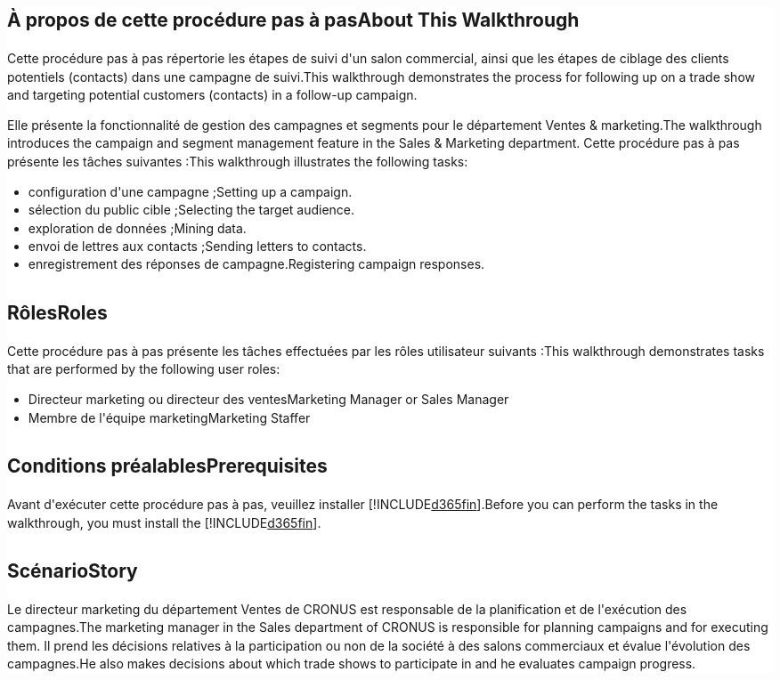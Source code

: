 ## <a name="about-this-walkthrough"></a><span data-ttu-id="e7d4b-113">À propos de cette procédure pas à pas</span><span class="sxs-lookup"><span data-stu-id="e7d4b-113">About This Walkthrough</span></span>  
 <span data-ttu-id="e7d4b-114">Cette procédure pas à pas répertorie les étapes de suivi d'un salon commercial, ainsi que les étapes de ciblage des clients potentiels (contacts) dans une campagne de suivi.</span><span class="sxs-lookup"><span data-stu-id="e7d4b-114">This walkthrough demonstrates the process for following up on a trade show and targeting potential customers (contacts) in a follow-up campaign.</span></span>  

 <span data-ttu-id="e7d4b-115">Elle présente la fonctionnalité de gestion des campagnes et segments pour le département Ventes & marketing.</span><span class="sxs-lookup"><span data-stu-id="e7d4b-115">The walkthrough introduces the campaign and segment management feature in the Sales & Marketing department.</span></span> <span data-ttu-id="e7d4b-116">Cette procédure pas à pas présente les tâches suivantes :</span><span class="sxs-lookup"><span data-stu-id="e7d4b-116">This walkthrough illustrates the following tasks:</span></span>  

-   <span data-ttu-id="e7d4b-117">configuration d'une campagne ;</span><span class="sxs-lookup"><span data-stu-id="e7d4b-117">Setting up a campaign.</span></span>  
-   <span data-ttu-id="e7d4b-118">sélection du public cible ;</span><span class="sxs-lookup"><span data-stu-id="e7d4b-118">Selecting the target audience.</span></span>  
-   <span data-ttu-id="e7d4b-119">exploration de données ;</span><span class="sxs-lookup"><span data-stu-id="e7d4b-119">Mining data.</span></span>  
-   <span data-ttu-id="e7d4b-120">envoi de lettres aux contacts ;</span><span class="sxs-lookup"><span data-stu-id="e7d4b-120">Sending letters to contacts.</span></span>  
-   <span data-ttu-id="e7d4b-121">enregistrement des réponses de campagne.</span><span class="sxs-lookup"><span data-stu-id="e7d4b-121">Registering campaign responses.</span></span>  

## <a name="roles"></a><span data-ttu-id="e7d4b-122">Rôles</span><span class="sxs-lookup"><span data-stu-id="e7d4b-122">Roles</span></span>  
 <span data-ttu-id="e7d4b-123">Cette procédure pas à pas présente les tâches effectuées par les rôles utilisateur suivants :</span><span class="sxs-lookup"><span data-stu-id="e7d4b-123">This walkthrough demonstrates tasks that are performed by the following user roles:</span></span>  

-   <span data-ttu-id="e7d4b-124">Directeur marketing ou directeur des ventes</span><span class="sxs-lookup"><span data-stu-id="e7d4b-124">Marketing Manager or Sales Manager</span></span>  
-   <span data-ttu-id="e7d4b-125">Membre de l'équipe marketing</span><span class="sxs-lookup"><span data-stu-id="e7d4b-125">Marketing Staffer</span></span>  

## <a name="prerequisites"></a><span data-ttu-id="e7d4b-126">Conditions préalables</span><span class="sxs-lookup"><span data-stu-id="e7d4b-126">Prerequisites</span></span>  
 <span data-ttu-id="e7d4b-127">Avant d'exécuter cette procédure pas à pas, veuillez installer [!INCLUDE[d365fin](includes/d365fin_md.md)].</span><span class="sxs-lookup"><span data-stu-id="e7d4b-127">Before you can perform the tasks in the walkthrough, you must install the [!INCLUDE[d365fin](includes/d365fin_md.md)].</span></span>  

## <a name="story"></a><span data-ttu-id="e7d4b-128">Scénario</span><span class="sxs-lookup"><span data-stu-id="e7d4b-128">Story</span></span>  
 <span data-ttu-id="e7d4b-129">Le directeur marketing du département Ventes de CRONUS est responsable de la planification et de l'exécution des campagnes.</span><span class="sxs-lookup"><span data-stu-id="e7d4b-129">The marketing manager in the Sales department of CRONUS is responsible for planning campaigns and for executing them.</span></span> <span data-ttu-id="e7d4b-130">Il prend les décisions relatives à la participation ou non de la société à des salons commerciaux et évalue l'évolution des campagnes.</span><span class="sxs-lookup"><span data-stu-id="e7d4b-130">He also makes decisions about which trade shows to participate in and he evaluates campaign progress.</span></span>  
